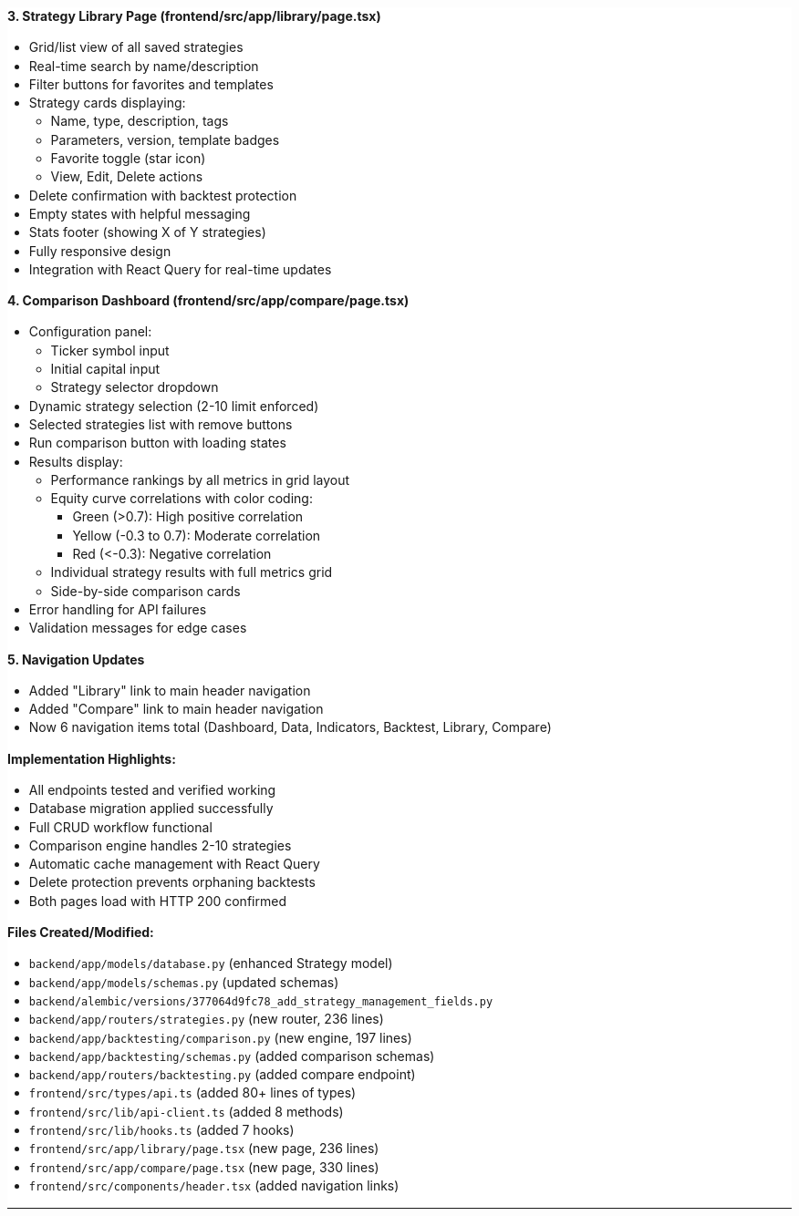 **3. Strategy Library Page (frontend/src/app/library/page.tsx)**
- Grid/list view of all saved strategies
- Real-time search by name/description
- Filter buttons for favorites and templates
- Strategy cards displaying:
  - Name, type, description, tags
  - Parameters, version, template badges
  - Favorite toggle (star icon)
  - View, Edit, Delete actions
- Delete confirmation with backtest protection
- Empty states with helpful messaging
- Stats footer (showing X of Y strategies)
- Fully responsive design
- Integration with React Query for real-time updates

**4. Comparison Dashboard (frontend/src/app/compare/page.tsx)**
- Configuration panel:
  - Ticker symbol input
  - Initial capital input
  - Strategy selector dropdown
- Dynamic strategy selection (2-10 limit enforced)
- Selected strategies list with remove buttons
- Run comparison button with loading states
- Results display:
  - Performance rankings by all metrics in grid layout
  - Equity curve correlations with color coding:
    - Green (>0.7): High positive correlation
    - Yellow (-0.3 to 0.7): Moderate correlation
    - Red (<-0.3): Negative correlation
  - Individual strategy results with full metrics grid
  - Side-by-side comparison cards
- Error handling for API failures
- Validation messages for edge cases

**5. Navigation Updates**
- Added "Library" link to main header navigation
- Added "Compare" link to main header navigation
- Now 6 navigation items total (Dashboard, Data, Indicators, Backtest, Library, Compare)

**Implementation Highlights:**
- All endpoints tested and verified working
- Database migration applied successfully
- Full CRUD workflow functional
- Comparison engine handles 2-10 strategies
- Automatic cache management with React Query
- Delete protection prevents orphaning backtests
- Both pages load with HTTP 200 confirmed

**Files Created/Modified:**
- `backend/app/models/database.py` (enhanced Strategy model)
- `backend/app/models/schemas.py` (updated schemas)
- `backend/alembic/versions/377064d9fc78_add_strategy_management_fields.py`
- `backend/app/routers/strategies.py` (new router, 236 lines)
- `backend/app/backtesting/comparison.py` (new engine, 197 lines)
- `backend/app/backtesting/schemas.py` (added comparison schemas)
- `backend/app/routers/backtesting.py` (added compare endpoint)
- `frontend/src/types/api.ts` (added 80+ lines of types)
- `frontend/src/lib/api-client.ts` (added 8 methods)
- `frontend/src/lib/hooks.ts` (added 7 hooks)
- `frontend/src/app/library/page.tsx` (new page, 236 lines)
- `frontend/src/app/compare/page.tsx` (new page, 330 lines)
- `frontend/src/components/header.tsx` (added navigation links)

---